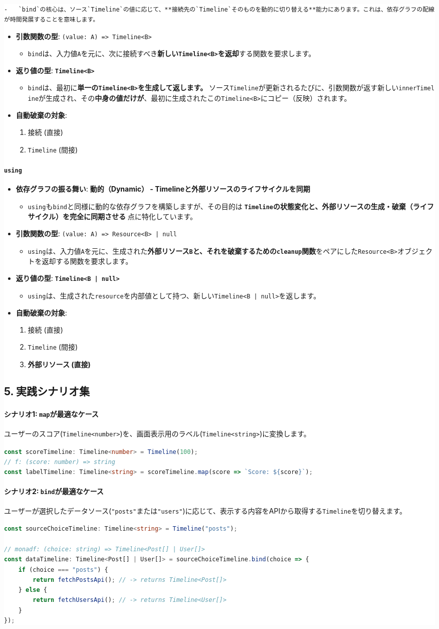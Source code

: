     -   `bind`の核心は、ソース`Timeline`の値に応じて、**接続先の`Timeline`そのものを動的に切り替える**能力にあります。これは、依存グラフの配線が時間発展することを意味します。
        
-   **引数関数の型**: `(value: A) => Timeline<B>`
    
    -   `bind`は、入力値`A`を元に、次に接続すべき**新しい`Timeline<B>`を返却**する関数を要求します。
        
-   **返り値の型**: **`Timeline<B>`**
    
    -   `bind`は、最初に**単一の`Timeline<B>`を生成して返します。** ソース`Timeline`が更新されるたびに、引数関数が返す新しい`innerTimeline`が生成され、その**中身の値だけが**、最初に生成されたこの`Timeline<B>`にコピー（反映）されます。
        
-   **自動破棄の対象**:
    
    1.  接続 (直接)
        
    2.  `Timeline` (間接)

#### `using`

-   **依存グラフの振る舞い**: **動的（Dynamic） - Timelineと外部リソースのライフサイクルを同期**
    
    -   `using`も`bind`と同様に動的な依存グラフを構築しますが、その目的は **`Timeline`の状態変化と、外部リソースの生成・破棄（ライフサイクル）を完全に同期させる** 点に特化しています。
        
-   **引数関数の型**: `(value: A) => Resource<B> | null`
    
    -   `using`は、入力値`A`を元に、生成された**外部リソース`B`と、それを破棄するための`cleanup`関数**をペアにした`Resource<B>`オブジェクトを返却する関数を要求します。
        
-   **返り値の型**: **`Timeline<B | null>`**
    
    -   `using`は、生成された`resource`を内部値として持つ、新しい`Timeline<B | null>`を返します。
        
-   **自動破棄の対象**:
    
    1.  接続 (直接)
        
    2.  `Timeline` (間接)
        
    3.  **外部リソース (直接)**

## 5. 実践シナリオ集

#### シナリオ1: `map`が最適なケース

ユーザーのスコア(`Timeline<number>`)を、画面表示用のラベル(`Timeline<string>`)に変換します。

```ts
const scoreTimeline: Timeline<number> = Timeline(100);
// f: (score: number) => string
const labelTimeline: Timeline<string> = scoreTimeline.map(score => `Score: ${score}`);

```

#### シナリオ2: `bind`が最適なケース

ユーザーが選択したデータソース(`"posts"`または`"users"`)に応じて、表示する内容をAPIから取得する`Timeline`を切り替えます。

```ts
const sourceChoiceTimeline: Timeline<string> = Timeline("posts");

// monadf: (choice: string) => Timeline<Post[] | User[]>
const dataTimeline: Timeline<Post[] | User[]> = sourceChoiceTimeline.bind(choice => {
    if (choice === "posts") {
        return fetchPostsApi(); // -> returns Timeline<Post[]>
    } else {
        return fetchUsersApi(); // -> returns Timeline<User[]>
    }
});
```
